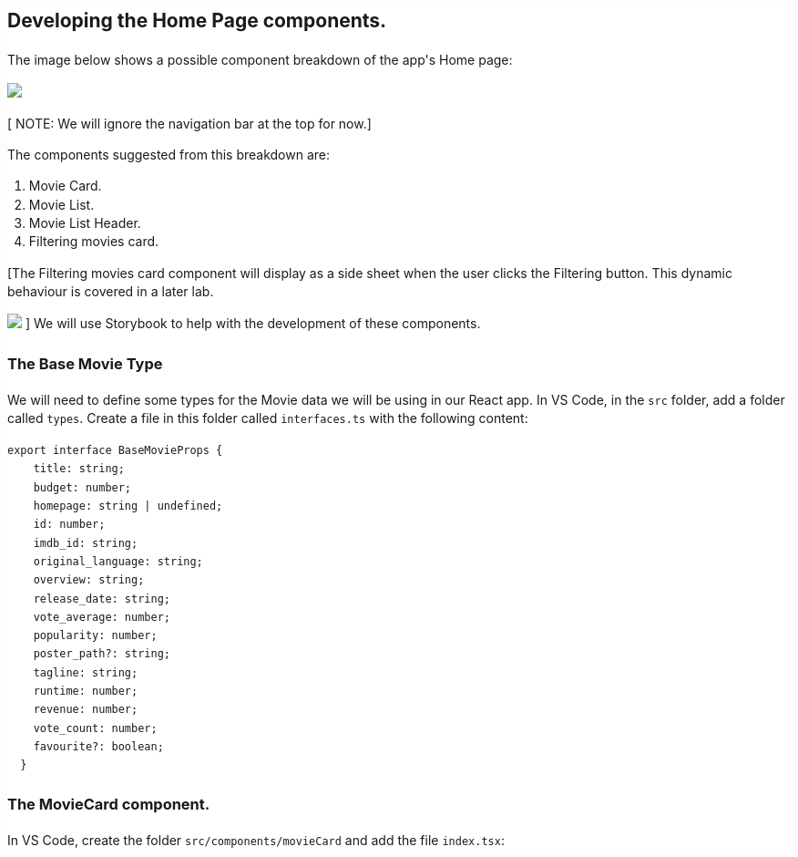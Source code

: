 ## Developing the Home Page components.

The image below shows a possible component breakdown of the app's Home page:

![][homecomponents]

[ NOTE: We will ignore the navigation bar at the top for now.]

The components suggested from this breakdown are:

1. Movie Card.
1. Movie List.
1. Movie List Header.
1. Filtering movies card.

[The Filtering movies card component will display as a side sheet when the user clicks the Filtering button. This dynamic behaviour is covered in a later lab.

![][filtersheet]
]
We will use Storybook to help with the development of these components. 

### The Base Movie Type

We will need to define some types for the Movie data we will be using in our React app. In VS Code, in the `src` folder, add a folder called ``types``. Create a file in this folder called  `interfaces.ts`  with the following content:

~~~tsx
export interface BaseMovieProps {
    title: string;
    budget: number;
    homepage: string | undefined;
    id: number;
    imdb_id: string;
    original_language: string;
    overview: string;
    release_date: string;
    vote_average: number;
    popularity: number;
    poster_path?: string;
    tagline: string;
    runtime: number;
    revenue: number;
    vote_count: number;
    favourite?: boolean;
  }
~~~



### The MovieCard component.

In VS Code, create the folder `src/components/movieCard` and add the file `index.tsx`:


[homecomponents]: ./img/homecomponents.png
[filtersheet]: ./img/filtersheet.png
[cardstory]: ./img/cardstory.png
[filterstory]: ./img/filterstory.png